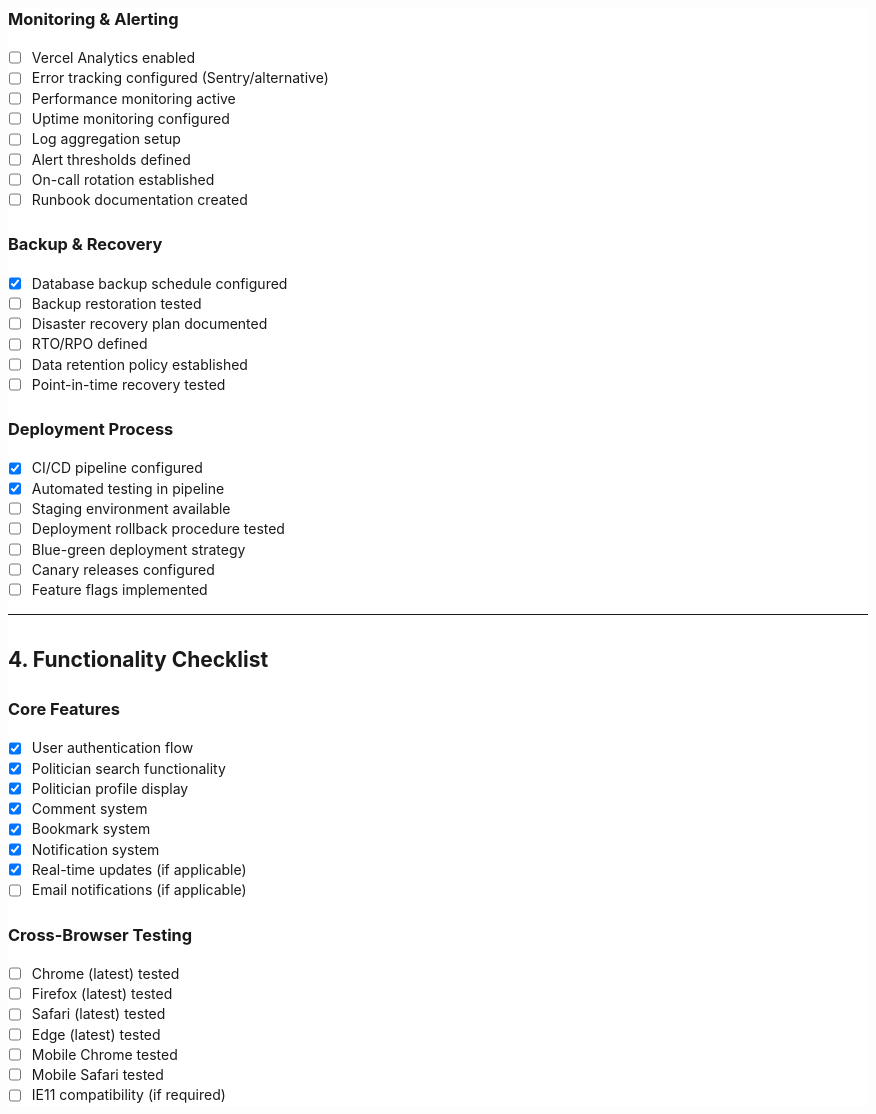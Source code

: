 ### Monitoring & Alerting
- [ ] Vercel Analytics enabled
- [ ] Error tracking configured (Sentry/alternative)
- [ ] Performance monitoring active
- [ ] Uptime monitoring configured
- [ ] Log aggregation setup
- [ ] Alert thresholds defined
- [ ] On-call rotation established
- [ ] Runbook documentation created

### Backup & Recovery
- [x] Database backup schedule configured
- [ ] Backup restoration tested
- [ ] Disaster recovery plan documented
- [ ] RTO/RPO defined
- [ ] Data retention policy established
- [ ] Point-in-time recovery tested

### Deployment Process
- [x] CI/CD pipeline configured
- [x] Automated testing in pipeline
- [ ] Staging environment available
- [ ] Deployment rollback procedure tested
- [ ] Blue-green deployment strategy
- [ ] Canary releases configured
- [ ] Feature flags implemented

---

## 4. Functionality Checklist

### Core Features
- [x] User authentication flow
- [x] Politician search functionality
- [x] Politician profile display
- [x] Comment system
- [x] Bookmark system
- [x] Notification system
- [x] Real-time updates (if applicable)
- [ ] Email notifications (if applicable)

### Cross-Browser Testing
- [ ] Chrome (latest) tested
- [ ] Firefox (latest) tested
- [ ] Safari (latest) tested
- [ ] Edge (latest) tested
- [ ] Mobile Chrome tested
- [ ] Mobile Safari tested
- [ ] IE11 compatibility (if required)
